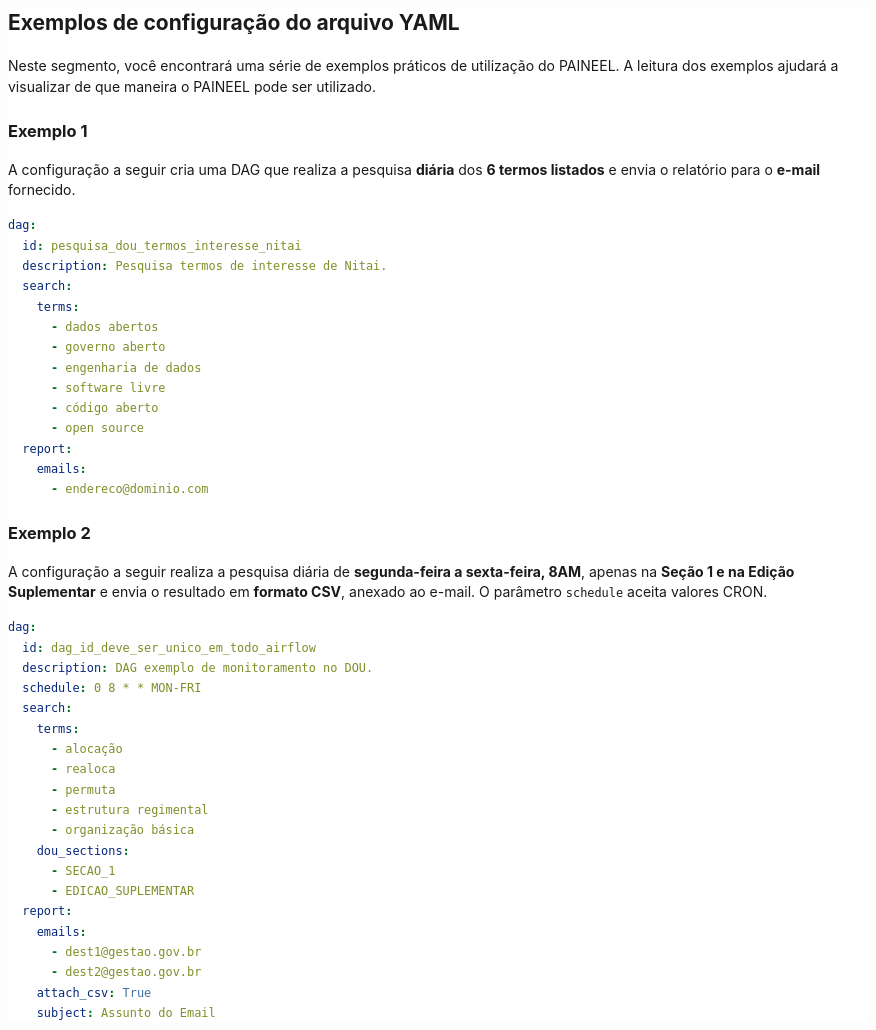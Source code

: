 ## Exemplos de configuração do arquivo YAML

Neste segmento, você encontrará uma série de exemplos práticos de utilização do PAINEEL. A leitura dos exemplos ajudará a visualizar de que maneira o PAINEEL pode ser utilizado.

### Exemplo 1

A configuração a seguir cria uma DAG que realiza a pesquisa **diária** dos
**6 termos listados** e envia o relatório para o **e-mail** fornecido.

```yaml
dag:
  id: pesquisa_dou_termos_interesse_nitai
  description: Pesquisa termos de interesse de Nitai.
  search:
    terms:
      - dados abertos
      - governo aberto
      - engenharia de dados
      - software livre
      - código aberto
      - open source
  report:
    emails:
      - endereco@dominio.com
```

### Exemplo 2

A configuração a seguir realiza a pesquisa diária de **segunda-feira a sexta-feira, 8AM**, apenas na **Seção 1 e na Edição Suplementar** e envia o resultado em **formato CSV**, anexado ao e-mail. O parâmetro `schedule`
aceita valores CRON.

```yaml
dag:
  id: dag_id_deve_ser_unico_em_todo_airflow
  description: DAG exemplo de monitoramento no DOU.
  schedule: 0 8 * * MON-FRI
  search:
    terms:
      - alocação
      - realoca
      - permuta
      - estrutura regimental
      - organização básica
    dou_sections:
      - SECAO_1
      - EDICAO_SUPLEMENTAR
  report:
    emails:
      - dest1@gestao.gov.br
      - dest2@gestao.gov.br
    attach_csv: True
    subject: Assunto do Email
```
